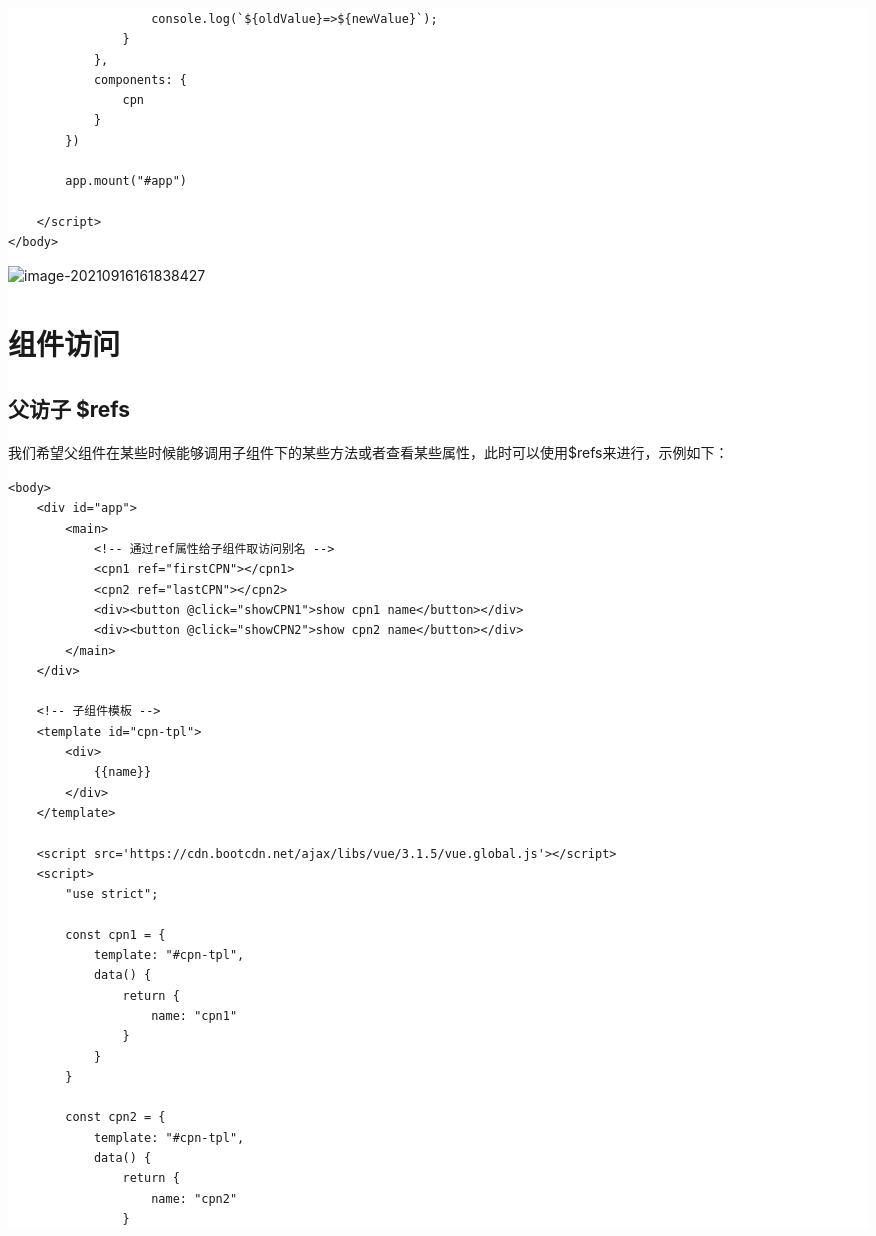 ```
                    console.log(`${oldValue}=>${newValue}`);
                }
            },
            components: {
                cpn
            }
        })

        app.mount("#app")

    </script>
</body>
```



![image-20210916161838427](https://images-1302522496.cos.ap-nanjing.myqcloud.com/img/image-20210916161838427.png)



# 组件访问

## 父访子 $refs

我们希望父组件在某些时候能够调用子组件下的某些方法或者查看某些属性，此时可以使用$refs来进行，示例如下：

```
<body>
    <div id="app">
        <main>
            <!-- 通过ref属性给子组件取访问别名 -->
            <cpn1 ref="firstCPN"></cpn1>
            <cpn2 ref="lastCPN"></cpn2>
            <div><button @click="showCPN1">show cpn1 name</button></div>
            <div><button @click="showCPN2">show cpn2 name</button></div>
        </main>
    </div>

    <!-- 子组件模板 -->
    <template id="cpn-tpl">
        <div>
            {{name}}
        </div>
    </template>

    <script src='https://cdn.bootcdn.net/ajax/libs/vue/3.1.5/vue.global.js'></script>
    <script>
        "use strict";

        const cpn1 = {
            template: "#cpn-tpl",
            data() {
                return {
                    name: "cpn1"
                }
            }
        }

        const cpn2 = {
            template: "#cpn-tpl",
            data() {
                return {
                    name: "cpn2"
                }
```